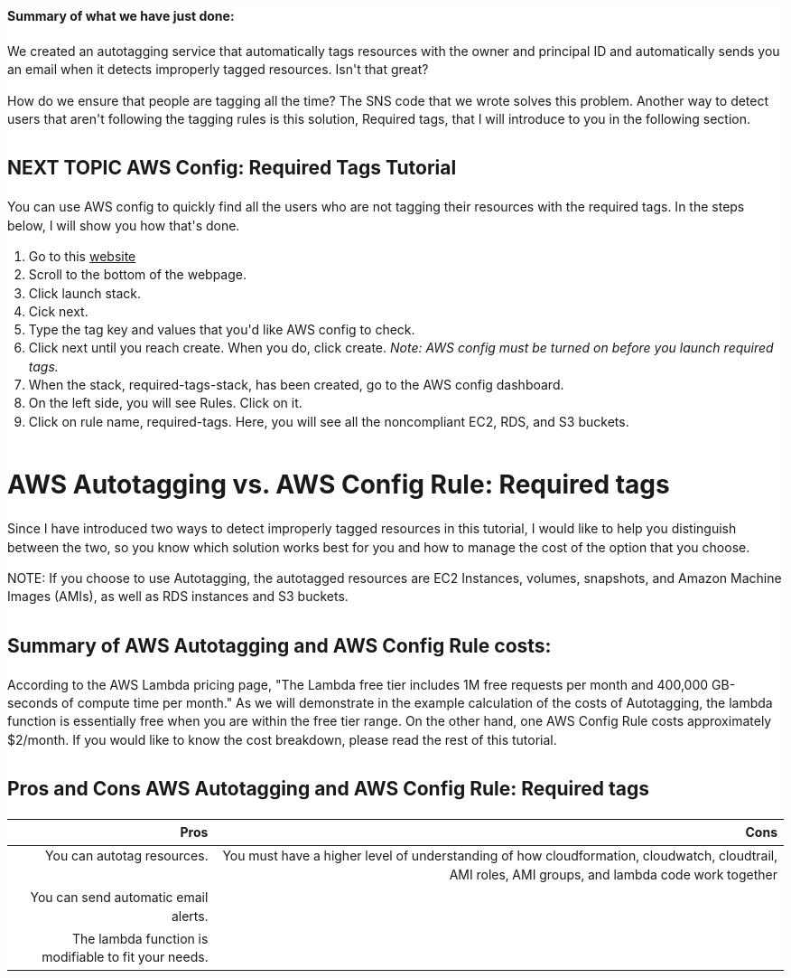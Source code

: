 #### Summary of what we have just done:

We created an autotagging service that automatically tags resources with the owner and principal ID and automatically sends you an email when it detects improperly tagged resources. Isn't that great?

How do we ensure that people are tagging all the time? The SNS code that we wrote solves this problem. Another way 
to detect users that aren't following the tagging rules is this solution, Required tags, that I will introduce to you in the following section.

## NEXT TOPIC AWS Config: Required Tags Tutorial

You can use AWS config to quickly find all the users who are not tagging their resources with the required tags. In the steps below, I will show you how that's done.

1. Go to this [website](http://docs.aws.amazon.com/config/latest/developerguide/required-tags.html)
2. Scroll to the bottom of the webpage.
3. Click launch stack.
4. Cick next.
5. Type the tag key and values that you'd like AWS config to check.
6. Click next until you reach create. When you do, click create.
   *Note: AWS config must be turned on before you launch required tags.*
7. When the stack, required-tags-stack, has been created, go to the AWS config dashboard.
8. On the left side, you will see Rules. Click on it.
9. Click on rule name, required-tags. Here, you will see all the noncompliant EC2, RDS, and S3 buckets.

# AWS Autotagging vs. AWS Config Rule: Required tags

Since I have introduced two ways to detect improperly tagged resources in this tutorial, I would like to help you distinguish between the two, so you know which solution works best for you and how to manage the cost of the option that you choose. 

NOTE: If you choose to use Autotagging, the autotagged resources are EC2 Instances, volumes, snapshots, and Amazon Machine Images (AMIs), as well as RDS instances and S3 buckets.

## Summary of AWS Autotagging and AWS Config Rule costs:

According to the AWS Lambda pricing page, "The Lambda free tier includes 1M free requests per month and 400,000 GB-seconds of compute time per month." As we will demonstrate in the example calculation of the costs of Autotagging, the lambda function is essentially free when you are within the free tier range. On the other hand, one AWS Config Rule costs approximately $2/month. If you would like to know the cost breakdown, please read the rest of this tutorial.

## Pros and Cons AWS Autotagging and AWS Config Rule: Required tags

|Pros                                                  |Cons      |
|--:                                                   |--:                                                                  |
|You can autotag resources.                            |You must have a higher level of understanding of how cloudformation,      cloudwatch, cloudtrail, AMI roles, AMI groups, and lambda code work together                                                |
|You can send automatic email alerts.                  |                                                                     |
|The lambda function is modifiable to fit your needs.  |                                                                     |
